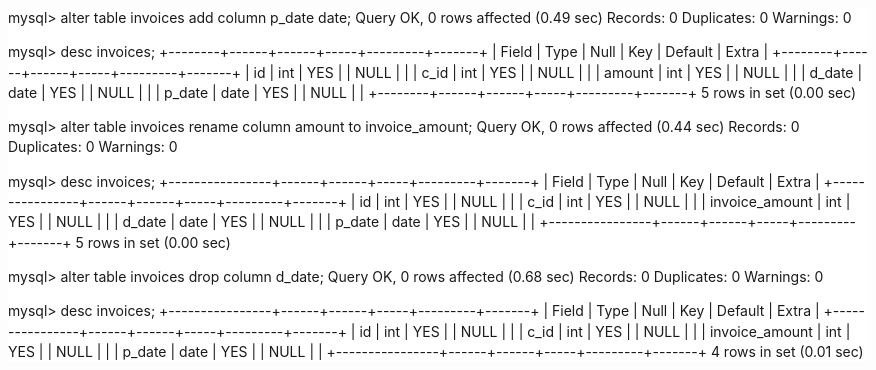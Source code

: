 mysql> alter table invoices add column p_date date;
Query OK, 0 rows affected (0.49 sec)
Records: 0  Duplicates: 0  Warnings: 0

mysql> desc invoices;
+--------+------+------+-----+---------+-------+
| Field  | Type | Null | Key | Default | Extra |
+--------+------+------+-----+---------+-------+
| id     | int  | YES  |     | NULL    |       |
| c_id   | int  | YES  |     | NULL    |       |
| amount | int  | YES  |     | NULL    |       |
| d_date | date | YES  |     | NULL    |       |
| p_date | date | YES  |     | NULL    |       |
+--------+------+------+-----+---------+-------+
5 rows in set (0.00 sec)

mysql> alter table invoices rename column amount to invoice_amount;
Query OK, 0 rows affected (0.44 sec)
Records: 0  Duplicates: 0  Warnings: 0

mysql> desc invoices;
+----------------+------+------+-----+---------+-------+
| Field          | Type | Null | Key | Default | Extra |
+----------------+------+------+-----+---------+-------+
| id             | int  | YES  |     | NULL    |       |
| c_id           | int  | YES  |     | NULL    |       |
| invoice_amount | int  | YES  |     | NULL    |       |
| d_date         | date | YES  |     | NULL    |       |
| p_date         | date | YES  |     | NULL    |       |
+----------------+------+------+-----+---------+-------+
5 rows in set (0.00 sec)

mysql> alter table invoices drop column d_date;
Query OK, 0 rows affected (0.68 sec)
Records: 0  Duplicates: 0  Warnings: 0

mysql> desc invoices;
+----------------+------+------+-----+---------+-------+
| Field          | Type | Null | Key | Default | Extra |
+----------------+------+------+-----+---------+-------+
| id             | int  | YES  |     | NULL    |       |
| c_id           | int  | YES  |     | NULL    |       |
| invoice_amount | int  | YES  |     | NULL    |       |
| p_date         | date | YES  |     | NULL    |       |
+----------------+------+------+-----+---------+-------+
4 rows in set (0.01 sec)
